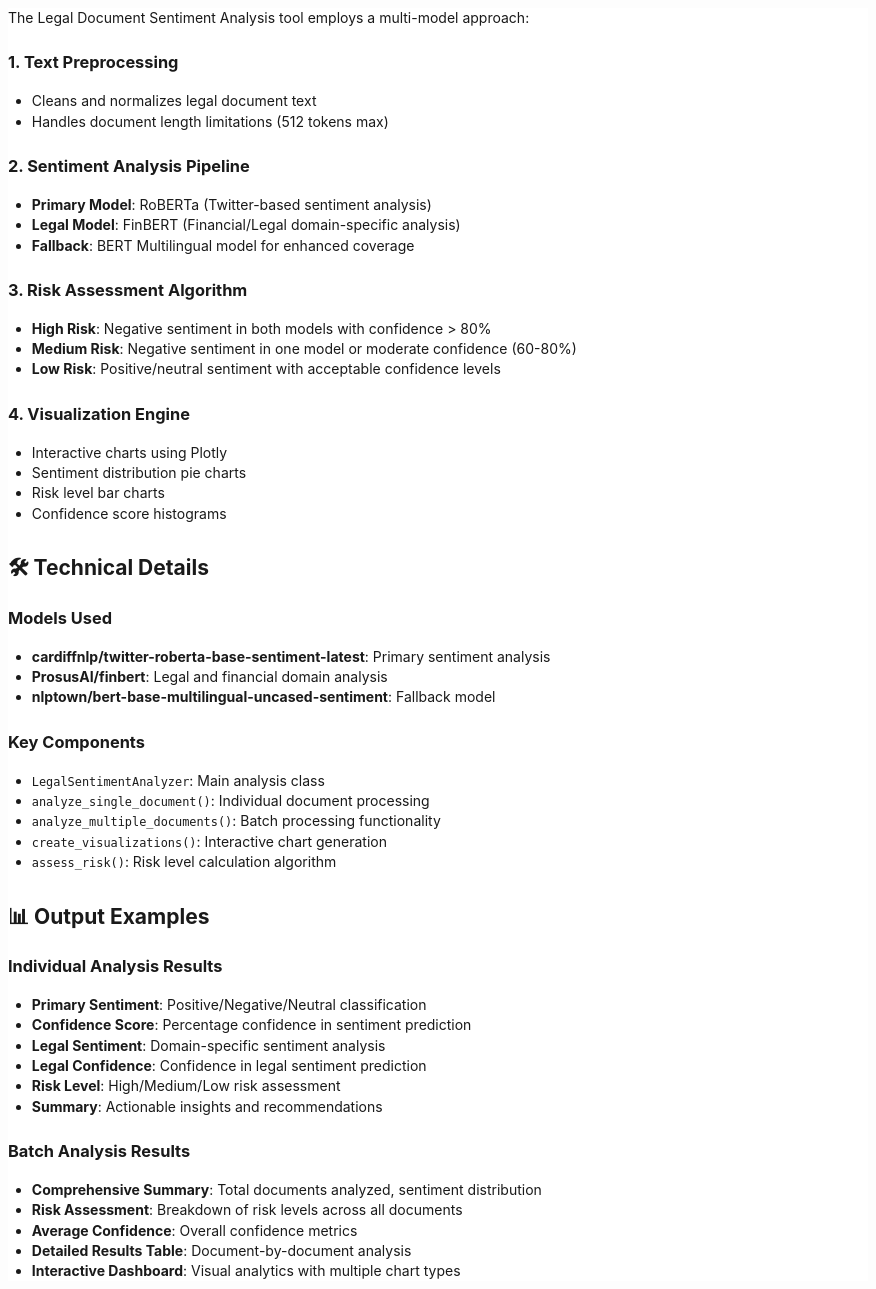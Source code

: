 The Legal Document Sentiment Analysis tool employs a multi-model approach:

### 1. **Text Preprocessing**
- Cleans and normalizes legal document text
- Handles document length limitations (512 tokens max)

### 2. **Sentiment Analysis Pipeline**
- **Primary Model**: RoBERTa (Twitter-based sentiment analysis)
- **Legal Model**: FinBERT (Financial/Legal domain-specific analysis)
- **Fallback**: BERT Multilingual model for enhanced coverage

### 3. **Risk Assessment Algorithm**
- **High Risk**: Negative sentiment in both models with confidence > 80%
- **Medium Risk**: Negative sentiment in one model or moderate confidence (60-80%)
- **Low Risk**: Positive/neutral sentiment with acceptable confidence levels

### 4. **Visualization Engine**
- Interactive charts using Plotly
- Sentiment distribution pie charts
- Risk level bar charts
- Confidence score histograms

## 🛠️ Technical Details

### Models Used
- **cardiffnlp/twitter-roberta-base-sentiment-latest**: Primary sentiment analysis
- **ProsusAI/finbert**: Legal and financial domain analysis
- **nlptown/bert-base-multilingual-uncased-sentiment**: Fallback model

### Key Components
- `LegalSentimentAnalyzer`: Main analysis class
- `analyze_single_document()`: Individual document processing
- `analyze_multiple_documents()`: Batch processing functionality
- `create_visualizations()`: Interactive chart generation
- `assess_risk()`: Risk level calculation algorithm

## 📊 Output Examples

### Individual Analysis Results
- **Primary Sentiment**: Positive/Negative/Neutral classification
- **Confidence Score**: Percentage confidence in sentiment prediction
- **Legal Sentiment**: Domain-specific sentiment analysis
- **Legal Confidence**: Confidence in legal sentiment prediction
- **Risk Level**: High/Medium/Low risk assessment
- **Summary**: Actionable insights and recommendations

### Batch Analysis Results
- **Comprehensive Summary**: Total documents analyzed, sentiment distribution
- **Risk Assessment**: Breakdown of risk levels across all documents
- **Average Confidence**: Overall confidence metrics
- **Detailed Results Table**: Document-by-document analysis
- **Interactive Dashboard**: Visual analytics with multiple chart types

